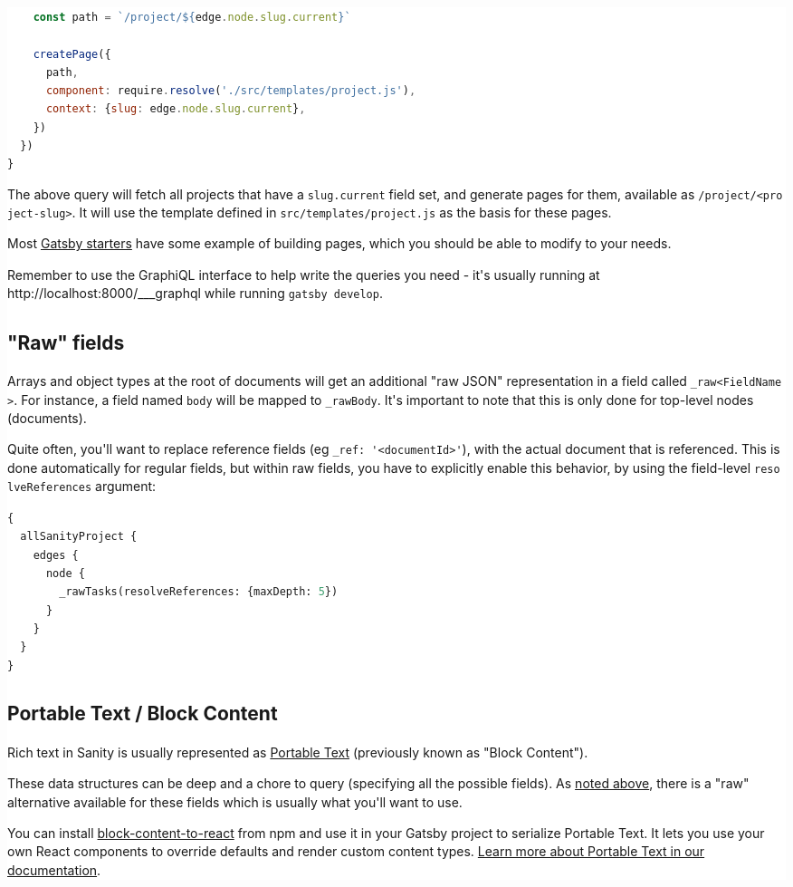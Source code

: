 ```js
    const path = `/project/${edge.node.slug.current}`

    createPage({
      path,
      component: require.resolve('./src/templates/project.js'),
      context: {slug: edge.node.slug.current},
    })
  })
}
```

The above query will fetch all projects that have a `slug.current` field set, and generate pages for them, available as `/project/<project-slug>`. It will use the template defined in `src/templates/project.js` as the basis for these pages.

Most [Gatsby starters](https://www.gatsbyjs.org/starters/?v=2) have some example of building pages, which you should be able to modify to your needs.

Remember to use the GraphiQL interface to help write the queries you need - it's usually running at http://localhost:8000/___graphql while running `gatsby develop`.

## "Raw" fields

Arrays and object types at the root of documents will get an additional "raw JSON" representation in a field called `_raw<FieldName>`. For instance, a field named `body` will be mapped to `_rawBody`. It's important to note that this is only done for top-level nodes (documents).

Quite often, you'll want to replace reference fields (eg `_ref: '<documentId>'`), with the actual document that is referenced. This is done automatically for regular fields, but within raw fields, you have to explicitly enable this behavior, by using the field-level `resolveReferences` argument:

```graphql
{
  allSanityProject {
    edges {
      node {
        _rawTasks(resolveReferences: {maxDepth: 5})
      }
    }
  }
}
```

## Portable Text / Block Content

Rich text in Sanity is usually represented as [Portable Text](https://www.portabletext.org/) (previously known as "Block Content").

These data structures can be deep and a chore to query (specifying all the possible fields). As [noted above](#raw-fields), there is a "raw" alternative available for these fields which is usually what you'll want to use.

You can install [block-content-to-react](https://www.npmjs.com/package/@sanity/block-content-to-react) from npm and use it in your Gatsby project to serialize Portable Text. It lets you use your own React components to override defaults and render custom content types. [Learn more about Portable Text in our documentation](https://www.sanity.io/docs/content-studio/what-you-need-to-know-about-block-text).
